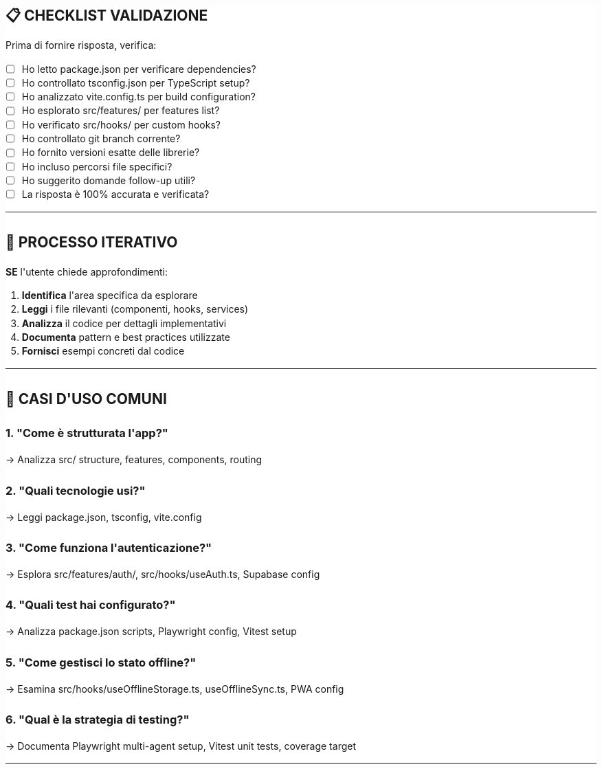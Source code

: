 
## 📋 CHECKLIST VALIDAZIONE

Prima di fornire risposta, verifica:

- [ ] Ho letto package.json per verificare dependencies?
- [ ] Ho controllato tsconfig.json per TypeScript setup?
- [ ] Ho analizzato vite.config.ts per build configuration?
- [ ] Ho esplorato src/features/ per features list?
- [ ] Ho verificato src/hooks/ per custom hooks?
- [ ] Ho controllato git branch corrente?
- [ ] Ho fornito versioni esatte delle librerie?
- [ ] Ho incluso percorsi file specifici?
- [ ] Ho suggerito domande follow-up utili?
- [ ] La risposta è 100% accurata e verificata?

---

## 🔄 PROCESSO ITERATIVO

**SE** l'utente chiede approfondimenti:
1. **Identifica** l'area specifica da esplorare
2. **Leggi** i file rilevanti (componenti, hooks, services)
3. **Analizza** il codice per dettagli implementativi
4. **Documenta** pattern e best practices utilizzate
5. **Fornisci** esempi concreti dal codice

---

## 🎯 CASI D'USO COMUNI

### 1. "Come è strutturata l'app?"
→ Analizza src/ structure, features, components, routing

### 2. "Quali tecnologie usi?"
→ Leggi package.json, tsconfig, vite.config

### 3. "Come funziona l'autenticazione?"
→ Esplora src/features/auth/, src/hooks/useAuth.ts, Supabase config

### 4. "Quali test hai configurato?"
→ Analizza package.json scripts, Playwright config, Vitest setup

### 5. "Come gestisci lo stato offline?"
→ Esamina src/hooks/useOfflineStorage.ts, useOfflineSync.ts, PWA config

### 6. "Qual è la strategia di testing?"
→ Documenta Playwright multi-agent setup, Vitest unit tests, coverage target

---
